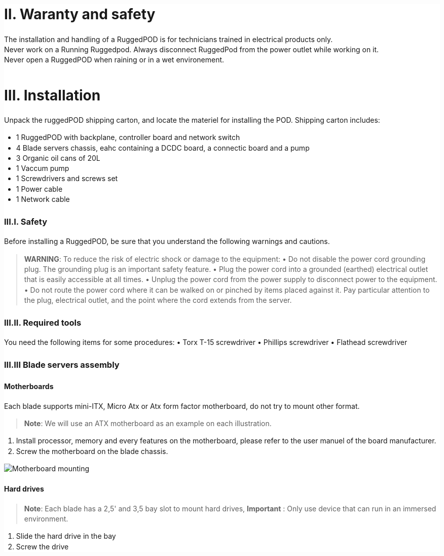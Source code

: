 # II. Waranty and safety #
The installation and handling of a RuggedPOD is for technicians trained in electrical products only.  
Never work on a Running Ruggedpod.
Always disconnect RuggedPod from the power outlet while working on it.  
Never open a RuggedPOD when raining or in a wet environement.
# III. Installation #
Unpack the ruggedPOD shipping carton, and locate the materiel for installing the POD.
Shipping carton includes:

 - 1 RuggedPOD with backplane, controller board and network switch
 - 4 Blade servers chassis, eahc containing a DCDC board, a connectic board and a pump
 - 3 Organic oil cans of 20L
 - 1 Vaccum pump
 - 1 Screwdrivers and screws set
 - 1 Power cable
 - 1 Network cable

### III.I. Safety ###
Before installing a RuggedPOD, be sure that you understand the following warnings and cautions.
>**WARNING**: To reduce the risk of electric shock or damage to the equipment:
>• Do not disable the power cord grounding plug. The grounding plug is an important safety
feature.
• Plug the power cord into a grounded (earthed) electrical outlet that is easily accessible at all
times.
• Unplug the power cord from the power supply to disconnect power to the equipment.
• Do not route the power cord where it can be walked on or pinched by items placed against it.
Pay particular attention to the plug, electrical outlet, and the point where the cord extends from the server.
### III.II. Required tools ###
You need the following items for some procedures:
• Torx T-15 screwdriver
• Phillips screwdriver
• Flathead screwdriver
### III.III Blade servers assembly ###
#### Motherboards ####
Each blade supports mini-ITX, Micro Atx or Atx form factor motherboard, do not try to mount other format. 
>**Note**: We will use an ATX motherboard as an example on each illustration.
>
1. Install processor, memory and every features on the motherboard, please refer to the user manuel of the board manufacturer.
2. Screw the motherboard on the blade chassis.

![Motherboard mounting](http://www.horizon-computing.com/Webdav/Public/ruggedpod_usermanual/pictures/installation/motherboard_mounting.jpg)

#### Hard drives ####
>**Note**: Each blade has a 2,5' and 3,5 bay slot to mount hard drives,
**Important** : Only use device that can run in an immersed environment.
>
1. Slide the hard drive in the bay
2. Screw the drive
